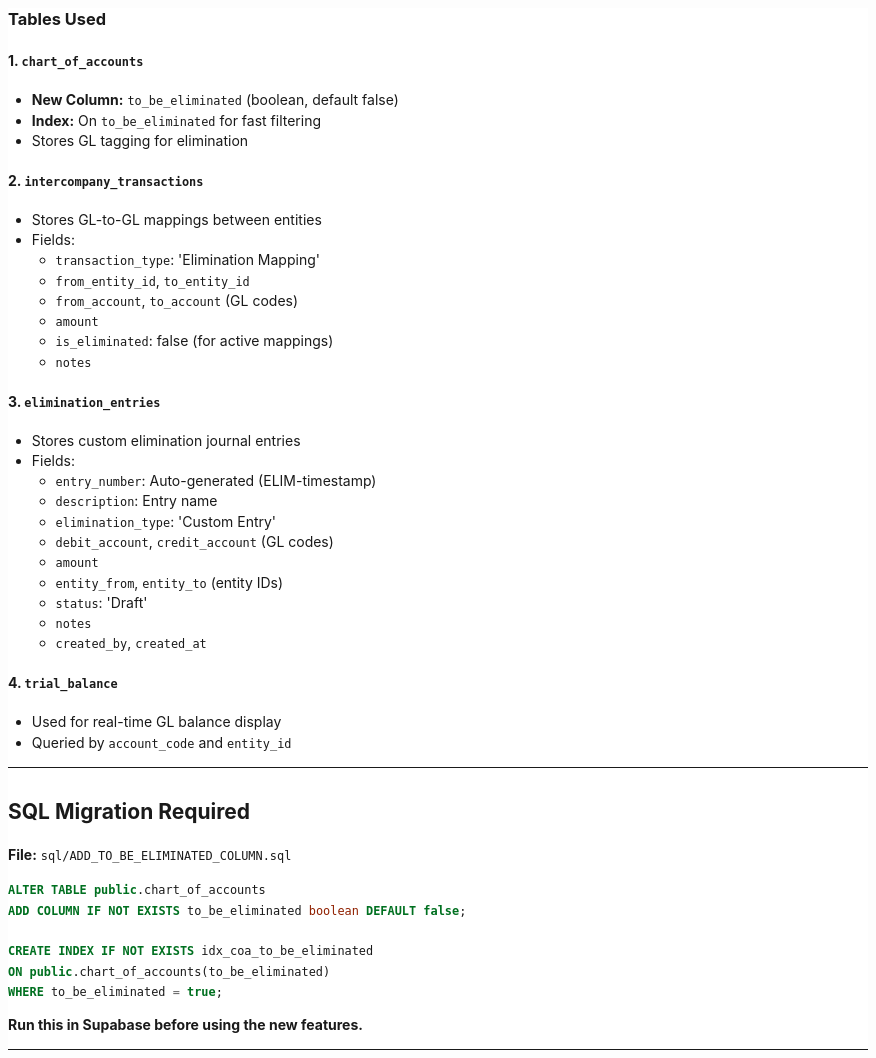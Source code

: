 ### Tables Used

#### 1. `chart_of_accounts`
- **New Column:** `to_be_eliminated` (boolean, default false)
- **Index:** On `to_be_eliminated` for fast filtering
- Stores GL tagging for elimination

#### 2. `intercompany_transactions`
- Stores GL-to-GL mappings between entities
- Fields:
  - `transaction_type`: 'Elimination Mapping'
  - `from_entity_id`, `to_entity_id`
  - `from_account`, `to_account` (GL codes)
  - `amount`
  - `is_eliminated`: false (for active mappings)
  - `notes`

#### 3. `elimination_entries`
- Stores custom elimination journal entries
- Fields:
  - `entry_number`: Auto-generated (ELIM-timestamp)
  - `description`: Entry name
  - `elimination_type`: 'Custom Entry'
  - `debit_account`, `credit_account` (GL codes)
  - `amount`
  - `entity_from`, `entity_to` (entity IDs)
  - `status`: 'Draft'
  - `notes`
  - `created_by`, `created_at`

#### 4. `trial_balance`
- Used for real-time GL balance display
- Queried by `account_code` and `entity_id`

---

## SQL Migration Required

**File:** `sql/ADD_TO_BE_ELIMINATED_COLUMN.sql`

```sql
ALTER TABLE public.chart_of_accounts
ADD COLUMN IF NOT EXISTS to_be_eliminated boolean DEFAULT false;

CREATE INDEX IF NOT EXISTS idx_coa_to_be_eliminated
ON public.chart_of_accounts(to_be_eliminated)
WHERE to_be_eliminated = true;
```

**Run this in Supabase before using the new features.**

---
